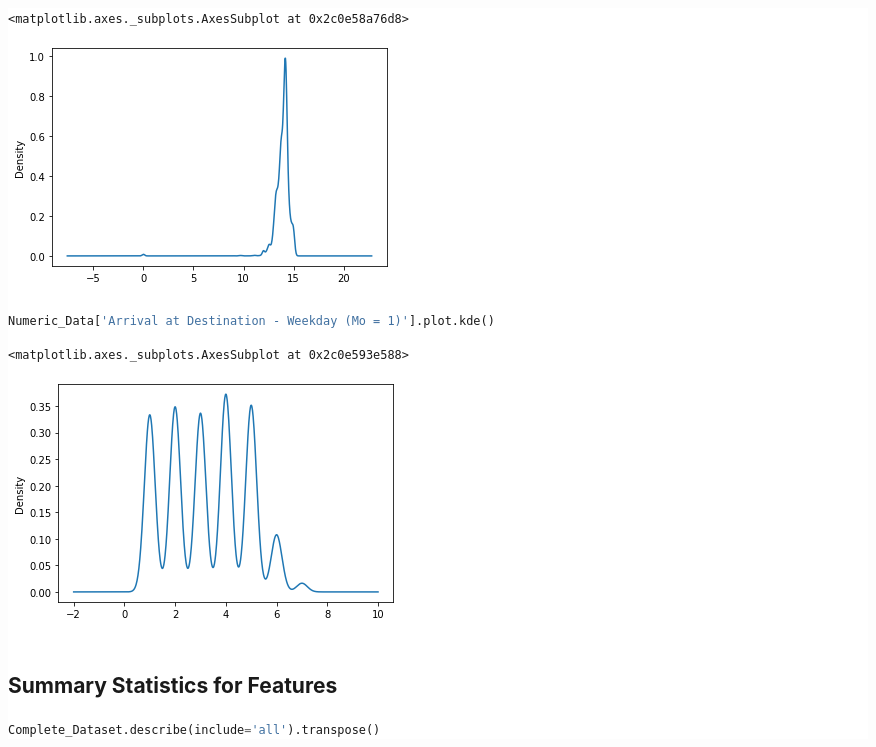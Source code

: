


    <matplotlib.axes._subplots.AxesSubplot at 0x2c0e58a76d8>




![png](output_72_1.png)



```python
Numeric_Data['Arrival at Destination - Weekday (Mo = 1)'].plot.kde()
```




    <matplotlib.axes._subplots.AxesSubplot at 0x2c0e593e588>




![png](output_73_1.png)


#  

## Summary Statistics for Features 


```python
Complete_Dataset.describe(include='all').transpose()
```
